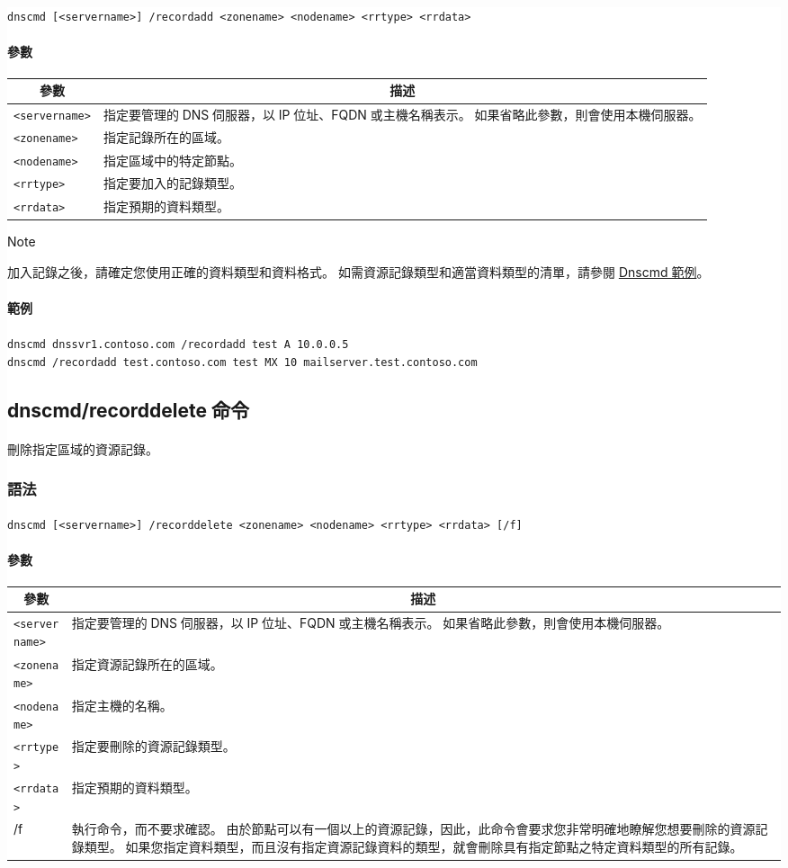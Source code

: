 ```
dnscmd [<servername>] /recordadd <zonename> <nodename> <rrtype> <rrdata>
```

#### <a name="parameters"></a>參數

| 參數 | 描述 |
| ---------- | ----------- |
| `<servername>` | 指定要管理的 DNS 伺服器，以 IP 位址、FQDN 或主機名稱表示。 如果省略此參數，則會使用本機伺服器。 |
| `<zonename>` | 指定記錄所在的區域。 |
| `<nodename>` | 指定區域中的特定節點。 |
| `<rrtype>` | 指定要加入的記錄類型。 |
| `<rrdata>` | 指定預期的資料類型。 |

> [!NOTE]
> 加入記錄之後，請確定您使用正確的資料類型和資料格式。 如需資源記錄類型和適當資料類型的清單，請參閱 [Dnscmd 範例](/previous-versions/windows/it-pro/windows-server-2003/cc784399(v=ws.10))。

#### <a name="examples"></a>範例

```
dnscmd dnssvr1.contoso.com /recordadd test A 10.0.0.5
dnscmd /recordadd test.contoso.com test MX 10 mailserver.test.contoso.com
```

## <a name="dnscmd-recorddelete-command"></a>dnscmd/recorddelete 命令

刪除指定區域的資源記錄。

### <a name="syntax"></a>語法

```
dnscmd [<servername>] /recorddelete <zonename> <nodename> <rrtype> <rrdata> [/f]
```

#### <a name="parameters"></a>參數

| 參數 | 描述 |
| ---------- | ----------- |
| `<servername>` | 指定要管理的 DNS 伺服器，以 IP 位址、FQDN 或主機名稱表示。 如果省略此參數，則會使用本機伺服器。 |
| `<zonename>` | 指定資源記錄所在的區域。 |
| `<nodename>` | 指定主機的名稱。 |
| `<rrtype>` | 指定要刪除的資源記錄類型。 |
| `<rrdata>` | 指定預期的資料類型。 |
| /f | 執行命令，而不要求確認。 由於節點可以有一個以上的資源記錄，因此，此命令會要求您非常明確地瞭解您想要刪除的資源記錄類型。 如果您指定資料類型，而且沒有指定資源記錄資料的類型，就會刪除具有指定節點之特定資料類型的所有記錄。 |
